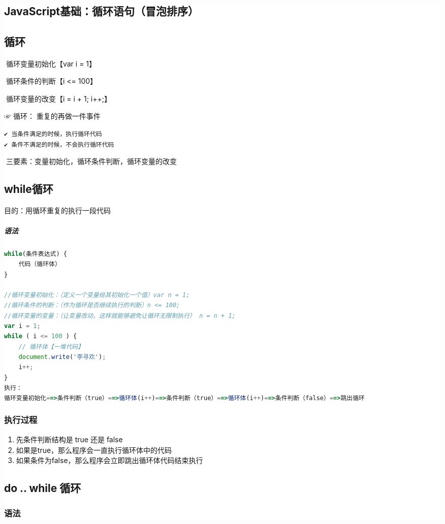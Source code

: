## JavaScript基础：循环语句（冒泡排序）

## 循环

​	循环变量初始化【var i = 1】

​	循环条件的判断【i <= 100】

​	循环变量的改变【i = i + 1; i++;】

 ☞  循环：  重复的再做一件事件

 	✔ 当条件满足的时候，执行循环代码
    ✔ 条件不满足的时候，不会执行循环代码

​    三要素：变量初始化，循环条件判断，循环变量的改变

## while循环

目的：用循环重复的执行一段代码

##### 语法

```javascript
while(条件表达式) {
    代码（循环体）
}

//循环变量初始化：（定义一个变量给其初始化一个值）var n = 1;
//循环条件的判断：（作为循环是否继续执行的判断）n <= 100;
//循环变量的变量：（让变量改动，这样就能够避免让循环无限制执行） n = n + 1;
var i = 1;
while ( i <= 100 ) {
	// 循环体【一堆代码】
    document.write('李寻欢');
	i++;
}
执行：
循环变量初始化==>条件判断（true）==>循环体(i++)==>条件判断（true）==>循环体(i++)==>条件判断（false）==>跳出循环
```

### 执行过程

 1.  先条件判断结构是 true 还是 false
 2.  如果是true，那么程序会一直执行循环体中的代码
 3.  如果条件为false，那么程序会立即跳出循环体代码结束执行



## do .. while 循环

### 语法
